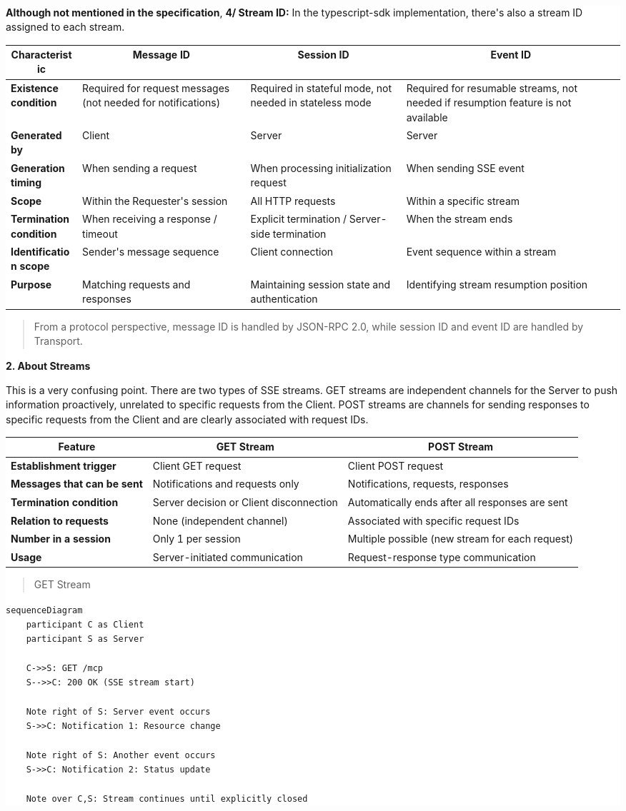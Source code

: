 **Although not mentioned in the specification**, **4/ Stream ID:** In the typescript-sdk implementation, there's also a stream ID assigned to each stream.

| Characteristic | Message ID | Session ID | Event ID |
|------|------------|------------|-----------|
| **Existence condition** | Required for request messages (not needed for notifications) | Required in stateful mode, not needed in stateless mode | Required for resumable streams, not needed if resumption feature is not available |
| **Generated by** | Client | Server | Server |
| **Generation timing** | When sending a request | When processing initialization request | When sending SSE event |
| **Scope** | Within the Requester's session | All HTTP requests | Within a specific stream |
| **Termination condition** | When receiving a response / timeout | Explicit termination / Server-side termination | When the stream ends |
| **Identification scope** | Sender's message sequence | Client connection | Event sequence within a stream |
| **Purpose** | Matching requests and responses | Maintaining session state and authentication | Identifying stream resumption position |

> From a protocol perspective, message ID is handled by JSON-RPC 2.0, while session ID and event ID are handled by Transport.

**2. About Streams**

This is a very confusing point. There are two types of SSE streams. GET streams are independent channels for the Server to push information proactively, unrelated to specific requests from the Client. POST streams are channels for sending responses to specific requests from the Client and are clearly associated with request IDs.

| Feature | GET Stream | POST Stream |
|------|-------------|--------------|
| **Establishment trigger** | Client GET request | Client POST request |
| **Messages that can be sent** | Notifications and requests only | Notifications, requests, responses |
| **Termination condition** | Server decision or Client disconnection | Automatically ends after all responses are sent |
| **Relation to requests** | None (independent channel) | Associated with specific request IDs |
| **Number in a session** | Only 1 per session | Multiple possible (new stream for each request) |
| **Usage** | Server-initiated communication | Request-response type communication |

> GET Stream

```mermaid
sequenceDiagram
    participant C as Client
    participant S as Server
    
    C->>S: GET /mcp
    S-->>C: 200 OK (SSE stream start)
    
    Note right of S: Server event occurs
    S->>C: Notification 1: Resource change
    
    Note right of S: Another event occurs
    S->>C: Notification 2: Status update
    
    Note over C,S: Stream continues until explicitly closed
```
